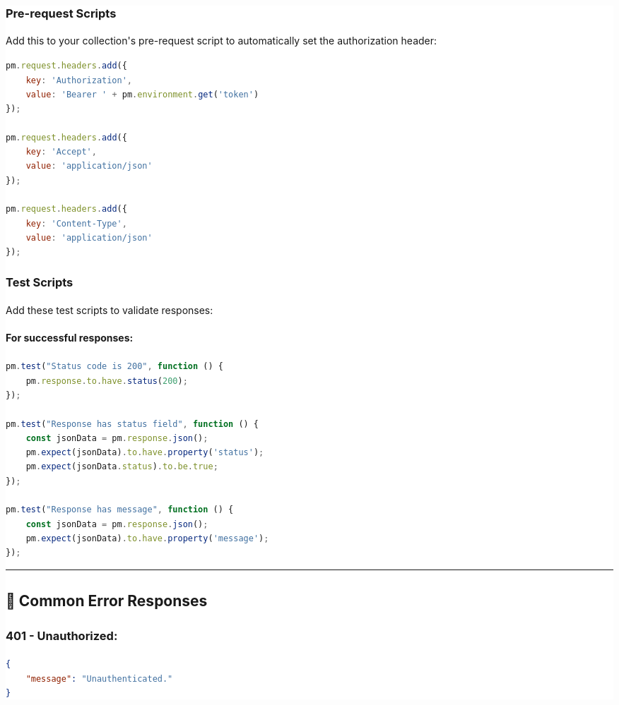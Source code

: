 ### Pre-request Scripts
Add this to your collection's pre-request script to automatically set the authorization header:

```javascript
pm.request.headers.add({
    key: 'Authorization',
    value: 'Bearer ' + pm.environment.get('token')
});

pm.request.headers.add({
    key: 'Accept',
    value: 'application/json'
});

pm.request.headers.add({
    key: 'Content-Type',
    value: 'application/json'
});
```

### Test Scripts
Add these test scripts to validate responses:

#### For successful responses:
```javascript
pm.test("Status code is 200", function () {
    pm.response.to.have.status(200);
});

pm.test("Response has status field", function () {
    const jsonData = pm.response.json();
    pm.expect(jsonData).to.have.property('status');
    pm.expect(jsonData.status).to.be.true;
});

pm.test("Response has message", function () {
    const jsonData = pm.response.json();
    pm.expect(jsonData).to.have.property('message');
});
```

---

## 🔧 Common Error Responses

### 401 - Unauthorized:
```json
{
    "message": "Unauthenticated."
}
```
